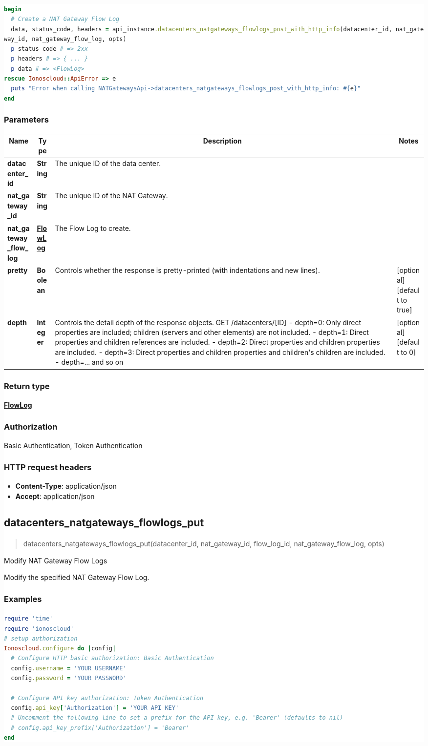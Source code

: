 ```ruby
begin
  # Create a NAT Gateway Flow Log
  data, status_code, headers = api_instance.datacenters_natgateways_flowlogs_post_with_http_info(datacenter_id, nat_gateway_id, nat_gateway_flow_log, opts)
  p status_code # => 2xx
  p headers # => { ... }
  p data # => <FlowLog>
rescue Ionoscloud::ApiError => e
  puts "Error when calling NATGatewaysApi->datacenters_natgateways_flowlogs_post_with_http_info: #{e}"
end
```

### Parameters

| Name | Type | Description | Notes |
| ---- | ---- | ----------- | ----- |
| **datacenter_id** | **String** | The unique ID of the data center. |  |
| **nat_gateway_id** | **String** | The unique ID of the NAT Gateway. |  |
| **nat_gateway_flow_log** | [**FlowLog**](../models/FlowLog.md) | The Flow Log to create. |  |
| **pretty** | **Boolean** | Controls whether the response is pretty-printed (with indentations and new lines). | [optional][default to true] |
| **depth** | **Integer** | Controls the detail depth of the response objects.  GET /datacenters/[ID]  - depth&#x3D;0: Only direct properties are included; children (servers and other elements) are not included.  - depth&#x3D;1: Direct properties and children references are included.  - depth&#x3D;2: Direct properties and children properties are included.  - depth&#x3D;3: Direct properties and children properties and children&#39;s children are included.  - depth&#x3D;... and so on | [optional][default to 0] |

### Return type

[**FlowLog**](../models/FlowLog.md)

### Authorization

Basic Authentication, Token Authentication

### HTTP request headers

- **Content-Type**: application/json
- **Accept**: application/json


## datacenters_natgateways_flowlogs_put

> <FlowLog> datacenters_natgateways_flowlogs_put(datacenter_id, nat_gateway_id, flow_log_id, nat_gateway_flow_log, opts)

Modify NAT Gateway Flow Logs

Modify the specified NAT Gateway Flow Log.

### Examples

```ruby
require 'time'
require 'ionoscloud'
# setup authorization
Ionoscloud.configure do |config|
  # Configure HTTP basic authorization: Basic Authentication
  config.username = 'YOUR USERNAME'
  config.password = 'YOUR PASSWORD'

  # Configure API key authorization: Token Authentication
  config.api_key['Authorization'] = 'YOUR API KEY'
  # Uncomment the following line to set a prefix for the API key, e.g. 'Bearer' (defaults to nil)
  # config.api_key_prefix['Authorization'] = 'Bearer'
end
```